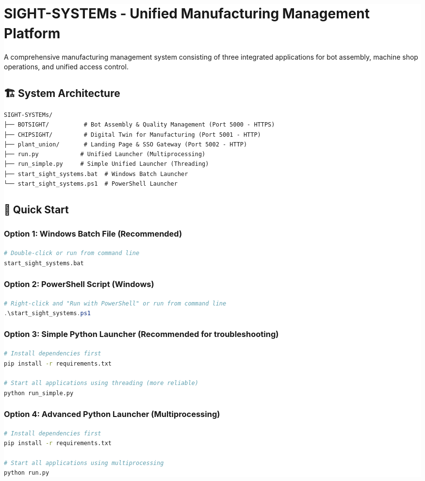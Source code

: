 # SIGHT-SYSTEMs - Unified Manufacturing Management Platform

A comprehensive manufacturing management system consisting of three integrated applications for bot assembly, machine shop operations, and unified access control.

## 🏗️ System Architecture

```
SIGHT-SYSTEMs/
├── BOTSIGHT/          # Bot Assembly & Quality Management (Port 5000 - HTTPS)
├── CHIPSIGHT/         # Digital Twin for Manufacturing (Port 5001 - HTTP)
├── plant_union/       # Landing Page & SSO Gateway (Port 5002 - HTTP)
├── run.py            # Unified Launcher (Multiprocessing)
├── run_simple.py     # Simple Unified Launcher (Threading)
├── start_sight_systems.bat  # Windows Batch Launcher
└── start_sight_systems.ps1  # PowerShell Launcher
```

## 🚀 Quick Start

### Option 1: Windows Batch File (Recommended)
```bash
# Double-click or run from command line
start_sight_systems.bat
```

### Option 2: PowerShell Script (Windows)
```powershell
# Right-click and "Run with PowerShell" or run from command line
.\start_sight_systems.ps1
```

### Option 3: Simple Python Launcher (Recommended for troubleshooting)
```bash
# Install dependencies first
pip install -r requirements.txt

# Start all applications using threading (more reliable)
python run_simple.py
```

### Option 4: Advanced Python Launcher (Multiprocessing)
```bash
# Install dependencies first
pip install -r requirements.txt

# Start all applications using multiprocessing
python run.py
```
